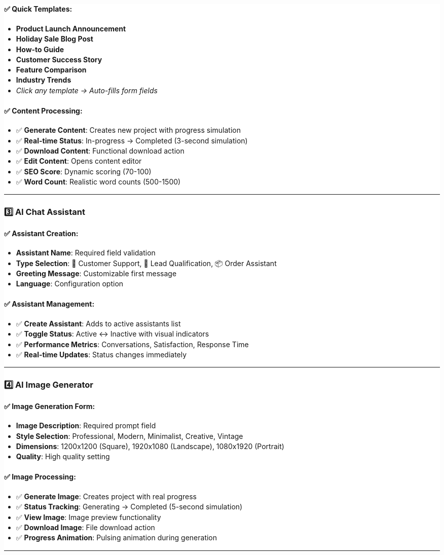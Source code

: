 #### ✅ **Quick Templates:**
- **Product Launch Announcement**
- **Holiday Sale Blog Post** 
- **How-to Guide**
- **Customer Success Story**
- **Feature Comparison**
- **Industry Trends**
- *Click any template → Auto-fills form fields*

#### ✅ **Content Processing:**
- ✅ **Generate Content**: Creates new project with progress simulation
- ✅ **Real-time Status**: In-progress → Completed (3-second simulation)
- ✅ **Download Content**: Functional download action
- ✅ **Edit Content**: Opens content editor
- ✅ **SEO Score**: Dynamic scoring (70-100)
- ✅ **Word Count**: Realistic word counts (500-1500)

---

### 3️⃣ **AI Chat Assistant**

#### ✅ **Assistant Creation:**
- **Assistant Name**: Required field validation
- **Type Selection**: 💬 Customer Support, 🎯 Lead Qualification, 📦 Order Assistant
- **Greeting Message**: Customizable first message
- **Language**: Configuration option

#### ✅ **Assistant Management:**
- ✅ **Create Assistant**: Adds to active assistants list
- ✅ **Toggle Status**: Active ↔ Inactive with visual indicators
- ✅ **Performance Metrics**: Conversations, Satisfaction, Response Time
- ✅ **Real-time Updates**: Status changes immediately

---

### 4️⃣ **AI Image Generator**

#### ✅ **Image Generation Form:**
- **Image Description**: Required prompt field
- **Style Selection**: Professional, Modern, Minimalist, Creative, Vintage
- **Dimensions**: 1200x1200 (Square), 1920x1080 (Landscape), 1080x1920 (Portrait)
- **Quality**: High quality setting

#### ✅ **Image Processing:**
- ✅ **Generate Image**: Creates project with real progress
- ✅ **Status Tracking**: Generating → Completed (5-second simulation)
- ✅ **View Image**: Image preview functionality
- ✅ **Download Image**: File download action
- ✅ **Progress Animation**: Pulsing animation during generation

---
